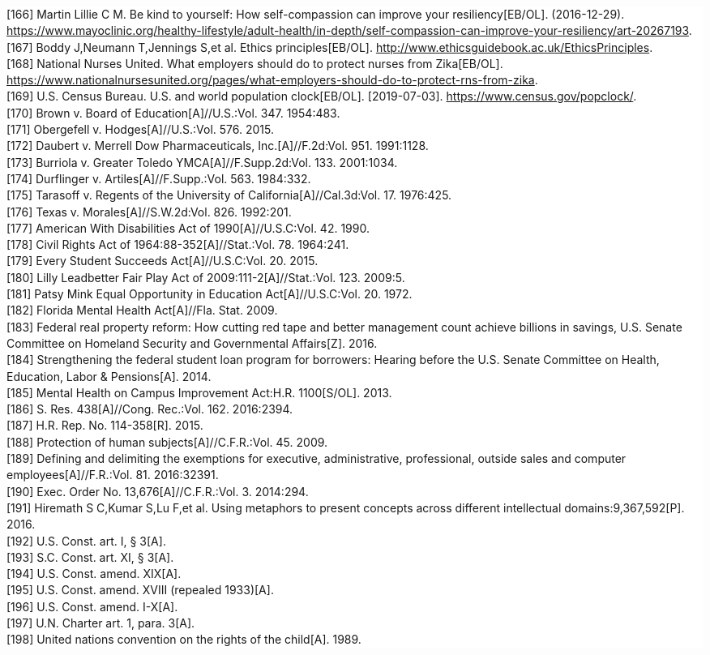   <div class="csl-entry">[166] Martin Lillie C M. Be kind to yourself: How self-compassion can improve your resiliency[EB/OL]. (2016-12-29). <a href="https://www.mayoclinic.org/healthy-lifestyle/adult-health/in-depth/self-compassion-can-improve-your-resiliency/art-20267193">https://www.mayoclinic.org/healthy-lifestyle/adult-health/in-depth/self-compassion-can-improve-your-resiliency/art-20267193</a>.</div>
  <div class="csl-entry">[167] Boddy J,Neumann T,Jennings S,et al. Ethics principles[EB/OL]. <a href="http://www.ethicsguidebook.ac.uk/EthicsPrinciples">http://www.ethicsguidebook.ac.uk/EthicsPrinciples</a>.</div>
  <div class="csl-entry">[168] National Nurses United. What employers should do to protect nurses from Zika[EB/OL]. <a href="https://www.nationalnursesunited.org/pages/what-employers-should-do-to-protect-rns-from-zika">https://www.nationalnursesunited.org/pages/what-employers-should-do-to-protect-rns-from-zika</a>.</div>
  <div class="csl-entry">[169] U.S. Census Bureau. U.S. and world population clock[EB/OL]. [2019-07-03]. <a href="https://www.census.gov/popclock/">https://www.census.gov/popclock/</a>.</div>
  <div class="csl-entry">[170] Brown v. Board of Education[A]//U.S.:Vol. 347. 1954:483.</div>
  <div class="csl-entry">[171] Obergefell v. Hodges[A]//U.S.:Vol. 576. 2015.</div>
  <div class="csl-entry">[172] Daubert v. Merrell Dow Pharmaceuticals, Inc.[A]//F.2d:Vol. 951. 1991:1128.</div>
  <div class="csl-entry">[173] Burriola v. Greater Toledo YMCA[A]//F.Supp.2d:Vol. 133. 2001:1034.</div>
  <div class="csl-entry">[174] Durflinger v. Artiles[A]//F.Supp.:Vol. 563. 1984:332.</div>
  <div class="csl-entry">[175] Tarasoff v. Regents of the University of California[A]//Cal.3d:Vol. 17. 1976:425.</div>
  <div class="csl-entry">[176] Texas v. Morales[A]//S.W.2d:Vol. 826. 1992:201.</div>
  <div class="csl-entry">[177] American With Disabilities Act of 1990[A]//U.S.C:Vol. 42. 1990.</div>
  <div class="csl-entry">[178] Civil Rights Act of 1964:88-352[A]//Stat.:Vol. 78. 1964:241.</div>
  <div class="csl-entry">[179] Every Student Succeeds Act[A]//U.S.C:Vol. 20. 2015.</div>
  <div class="csl-entry">[180] Lilly Leadbetter Fair Play Act of 2009:111-2[A]//Stat.:Vol. 123. 2009:5.</div>
  <div class="csl-entry">[181] Patsy Mink Equal Opportunity in Education Act[A]//U.S.C:Vol. 20. 1972.</div>
  <div class="csl-entry">[182] Florida Mental Health Act[A]//Fla. Stat. 2009.</div>
  <div class="csl-entry">[183] Federal real property reform: How cutting red tape and better management count achieve billions in savings, U.S. Senate Committee on Homeland Security and Governmental Affairs[Z]. 2016.</div>
  <div class="csl-entry">[184] Strengthening the federal student loan program for borrowers: Hearing before the U.S. Senate Committee on Health, Education, Labor &#38; Pensions[A]. 2014.</div>
  <div class="csl-entry">[185] Mental Health on Campus Improvement Act:H.R. 1100[S/OL]. 2013.</div>
  <div class="csl-entry">[186] S. Res. 438[A]//Cong. Rec.:Vol. 162. 2016:2394.</div>
  <div class="csl-entry">[187] H.R. Rep. No. 114-358[R]. 2015.</div>
  <div class="csl-entry">[188] Protection of human subjects[A]//C.F.R.:Vol. 45. 2009.</div>
  <div class="csl-entry">[189] Defining and delimiting the exemptions for executive, administrative, professional, outside sales and computer employees[A]//F.R.:Vol. 81. 2016:32391.</div>
  <div class="csl-entry">[190] Exec. Order No. 13,676[A]//C.F.R.:Vol. 3. 2014:294.</div>
  <div class="csl-entry">[191] Hiremath S C,Kumar S,Lu F,et al. Using metaphors to present concepts across different intellectual domains:9,367,592[P]. 2016.</div>
  <div class="csl-entry">[192] U.S. Const. art. I, § 3[A].</div>
  <div class="csl-entry">[193] S.C. Const. art. XI, § 3[A].</div>
  <div class="csl-entry">[194] U.S. Const. amend. XIX[A].</div>
  <div class="csl-entry">[195] U.S. Const. amend. XVIII (repealed 1933)[A].</div>
  <div class="csl-entry">[196] U.S. Const. amend. I-X[A].</div>
  <div class="csl-entry">[197] U.N. Charter art. 1, para. 3[A].</div>
  <div class="csl-entry">[198] United nations convention on the rights of the child[A]. 1989.</div>
</div>


